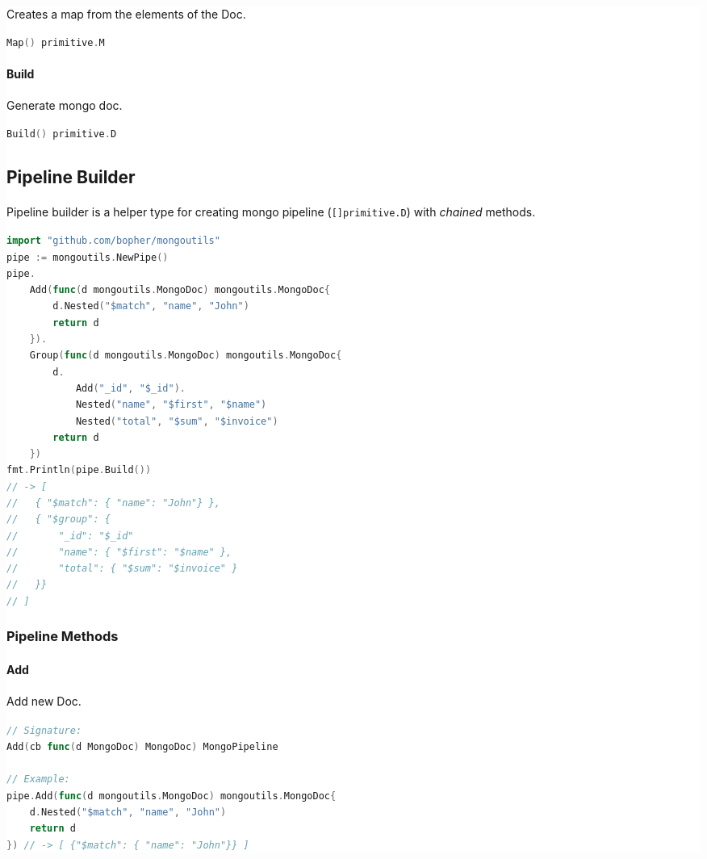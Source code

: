 Creates a map from the elements of the Doc.

```go
Map() primitive.M
```

#### Build

Generate mongo doc.

```go
Build() primitive.D
```

## Pipeline Builder

Pipeline builder is a helper type for creating mongo pipeline (`[]primitive.D`) with _chained_ methods.

```go
import "github.com/bopher/mongoutils"
pipe := mongoutils.NewPipe()
pipe.
    Add(func(d mongoutils.MongoDoc) mongoutils.MongoDoc{
        d.Nested("$match", "name", "John")
        return d
    }).
    Group(func(d mongoutils.MongoDoc) mongoutils.MongoDoc{
        d.
            Add("_id", "$_id").
            Nested("name", "$first", "$name")
            Nested("total", "$sum", "$invoice")
        return d
    })
fmt.Println(pipe.Build())
// -> [
//   { "$match": { "name": "John"} },
//   { "$group": {
//       "_id": "$_id"
//       "name": { "$first": "$name" },
//       "total": { "$sum": "$invoice" }
//   }}
// ]
```

### Pipeline Methods

#### Add

Add new Doc.

```go
// Signature:
Add(cb func(d MongoDoc) MongoDoc) MongoPipeline

// Example:
pipe.Add(func(d mongoutils.MongoDoc) mongoutils.MongoDoc{
    d.Nested("$match", "name", "John")
    return d
}) // -> [ {"$match": { "name": "John"}} ]
```
